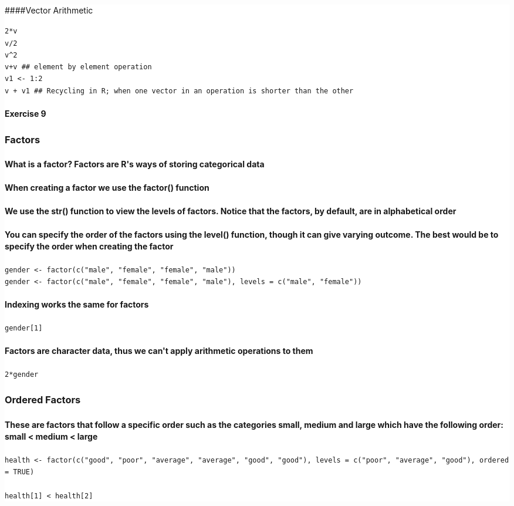 ####Vector Arithmetic
```{r}
2*v
v/2
v^2
v+v ## element by element operation
v1 <- 1:2
v + v1 ## Recycling in R; when one vector in an operation is shorter than the other
```

#### Exercise 9



### Factors
#### What is a factor? Factors are R's ways of storing categorical data
#### When creating a factor we use the factor() function
#### We use the str() function to view the levels of factors. Notice that the factors, by default, are in alphabetical order
#### You can specify the order of the factors using the level() function, though it can give varying outcome. The best would be to specify the order when creating the factor
```{r}
gender <- factor(c("male", "female", "female", "male"))
gender <- factor(c("male", "female", "female", "male"), levels = c("male", "female"))
```


#### Indexing works the same for factors
```{r}
gender[1]
```


#### Factors are character data, thus we can't apply arithmetic operations to them
```{r}
2*gender
```


### Ordered Factors
#### These are factors that follow a specific order such as the categories small, medium and large which have the following order: small < medium < large
```{r}
health <- factor(c("good", "poor", "average", "average", "good", "good"), levels = c("poor", "average", "good"), ordered = TRUE)

health[1] < health[2]
```
